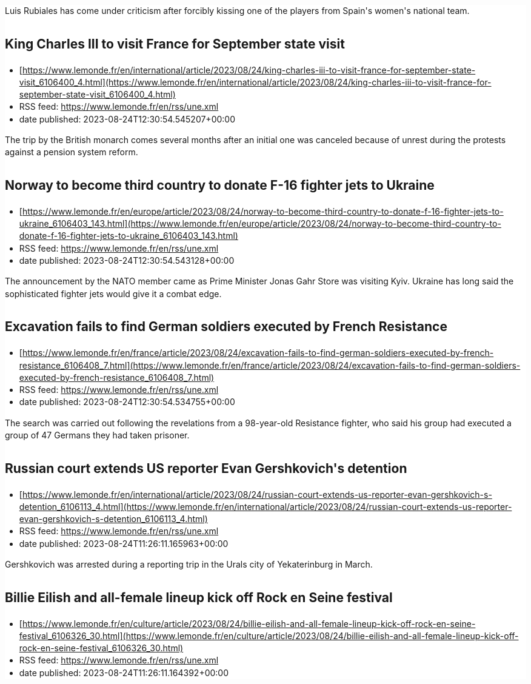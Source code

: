 Luis Rubiales has come under criticism after forcibly kissing one of the players from Spain's women's national team.

## King Charles III to visit France for September state visit
 - [https://www.lemonde.fr/en/international/article/2023/08/24/king-charles-iii-to-visit-france-for-september-state-visit_6106400_4.html](https://www.lemonde.fr/en/international/article/2023/08/24/king-charles-iii-to-visit-france-for-september-state-visit_6106400_4.html)
 - RSS feed: https://www.lemonde.fr/en/rss/une.xml
 - date published: 2023-08-24T12:30:54.545207+00:00

The trip by the British monarch comes several months after an initial one was canceled because of unrest during the protests against a pension system reform.

## Norway to become third country to donate F-16 fighter jets to Ukraine
 - [https://www.lemonde.fr/en/europe/article/2023/08/24/norway-to-become-third-country-to-donate-f-16-fighter-jets-to-ukraine_6106403_143.html](https://www.lemonde.fr/en/europe/article/2023/08/24/norway-to-become-third-country-to-donate-f-16-fighter-jets-to-ukraine_6106403_143.html)
 - RSS feed: https://www.lemonde.fr/en/rss/une.xml
 - date published: 2023-08-24T12:30:54.543128+00:00

The announcement by the NATO member came as Prime Minister Jonas Gahr Store was visiting Kyiv. Ukraine has long said the sophisticated fighter jets would give it a combat edge.

## Excavation fails to find German soldiers executed by French Resistance
 - [https://www.lemonde.fr/en/france/article/2023/08/24/excavation-fails-to-find-german-soldiers-executed-by-french-resistance_6106408_7.html](https://www.lemonde.fr/en/france/article/2023/08/24/excavation-fails-to-find-german-soldiers-executed-by-french-resistance_6106408_7.html)
 - RSS feed: https://www.lemonde.fr/en/rss/une.xml
 - date published: 2023-08-24T12:30:54.534755+00:00

The search was carried out following the revelations from a 98-year-old Resistance fighter, who said his group had executed a group of 47 Germans they had taken prisoner.

## Russian court extends US reporter Evan Gershkovich's detention
 - [https://www.lemonde.fr/en/international/article/2023/08/24/russian-court-extends-us-reporter-evan-gershkovich-s-detention_6106113_4.html](https://www.lemonde.fr/en/international/article/2023/08/24/russian-court-extends-us-reporter-evan-gershkovich-s-detention_6106113_4.html)
 - RSS feed: https://www.lemonde.fr/en/rss/une.xml
 - date published: 2023-08-24T11:26:11.165963+00:00

Gershkovich was arrested during a reporting trip in the Urals city of Yekaterinburg in March.

## Billie Eilish and all-female lineup kick off Rock en Seine festival
 - [https://www.lemonde.fr/en/culture/article/2023/08/24/billie-eilish-and-all-female-lineup-kick-off-rock-en-seine-festival_6106326_30.html](https://www.lemonde.fr/en/culture/article/2023/08/24/billie-eilish-and-all-female-lineup-kick-off-rock-en-seine-festival_6106326_30.html)
 - RSS feed: https://www.lemonde.fr/en/rss/une.xml
 - date published: 2023-08-24T11:26:11.164392+00:00

